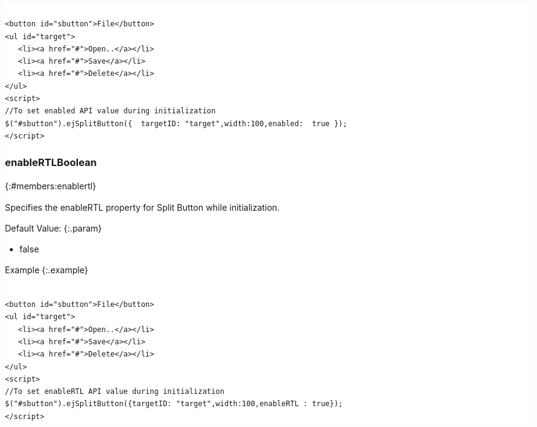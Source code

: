 <pre class="prettyprint">
<code> 
&lt;button id="sbutton"&gt;File&lt;/button&gt;
&lt;ul id="target"&gt;
   &lt;li&gt;&lt;a href="#"&gt;Open..&lt;/a&gt;&lt;/li&gt;
   &lt;li&gt;&lt;a href="#"&gt;Save&lt;/a&gt;&lt;/li&gt;
   &lt;li&gt;&lt;a href="#"&gt;Delete&lt;/a&gt;&lt;/li&gt;
&lt;/ul&gt;
&lt;script&gt;
//To set enabled API value during initialization  
$("#sbutton").ejSplitButton({  targetID: "target",width:100,enabled:  true });          
&lt;/script&gt;</code>
</pre>






### enableRTL<span class="type-signature type boolean">Boolean</span>
{:#members:enablertl}








Specifies the enableRTL property for Split Button while initialization.




Default Value:
{:.param}






* false








Example
{:.example}

<pre class="prettyprint">
<code> 
&lt;button id="sbutton"&gt;File&lt;/button&gt;
&lt;ul id="target"&gt;
   &lt;li&gt;&lt;a href="#"&gt;Open..&lt;/a&gt;&lt;/li&gt;
   &lt;li&gt;&lt;a href="#"&gt;Save&lt;/a&gt;&lt;/li&gt;
   &lt;li&gt;&lt;a href="#"&gt;Delete&lt;/a&gt;&lt;/li&gt;
&lt;/ul&gt;
&lt;script&gt;
//To set enableRTL API value during initialization  
$("#sbutton").ejSplitButton({targetID: "target",width:100,enableRTL : true});
&lt;/script&gt;</code>
</pre>
